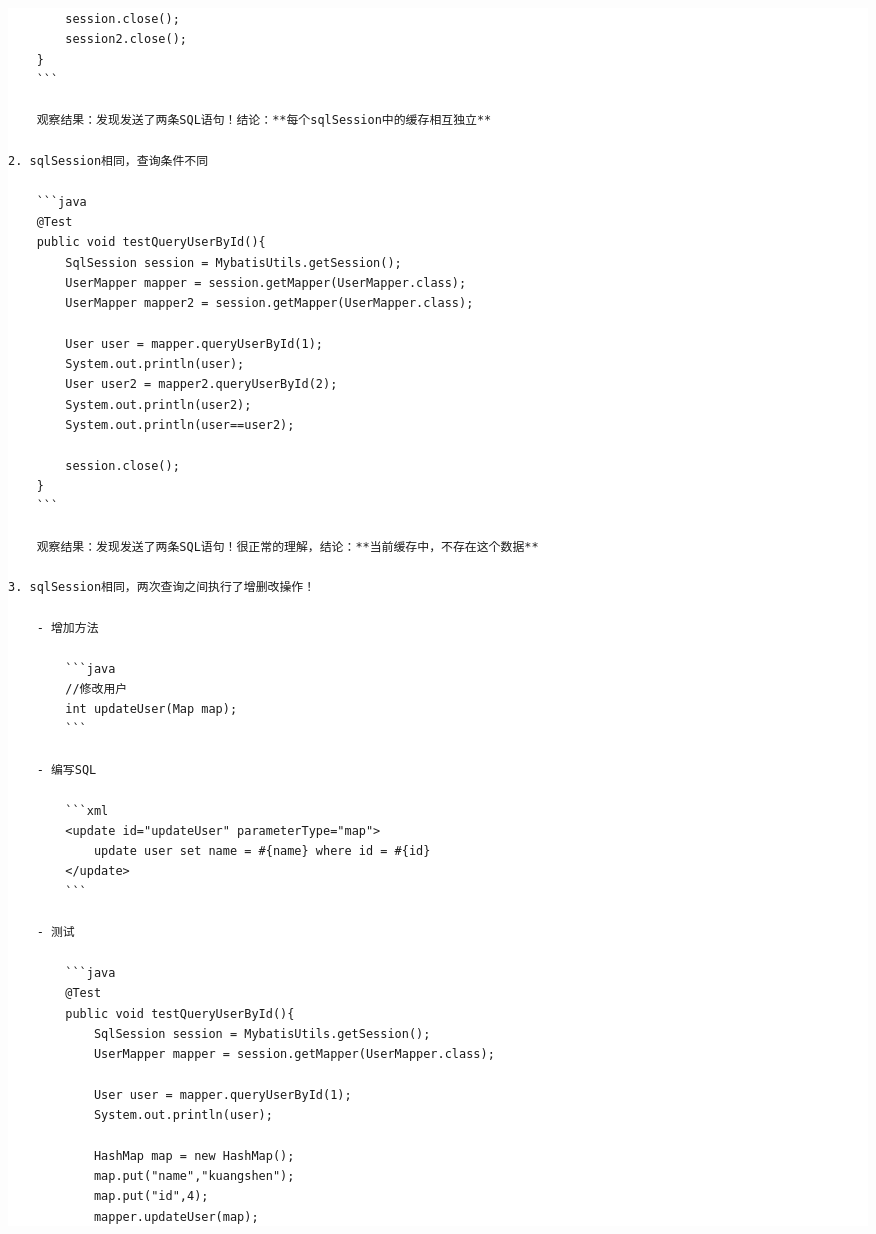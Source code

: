 		    session.close();
		    session2.close();
		}
		```

		观察结果：发现发送了两条SQL语句！结论：**每个sqlSession中的缓存相互独立**

	2. sqlSession相同，查询条件不同

		```java
		@Test
		public void testQueryUserById(){
		    SqlSession session = MybatisUtils.getSession();
		    UserMapper mapper = session.getMapper(UserMapper.class);
		    UserMapper mapper2 = session.getMapper(UserMapper.class);
		
		    User user = mapper.queryUserById(1);
		    System.out.println(user);
		    User user2 = mapper2.queryUserById(2);
		    System.out.println(user2);
		    System.out.println(user==user2);
		
		    session.close();
		}
		```

		观察结果：发现发送了两条SQL语句！很正常的理解，结论：**当前缓存中，不存在这个数据**

	3. sqlSession相同，两次查询之间执行了增删改操作！

		- 增加方法

			```java
			//修改用户
			int updateUser(Map map);
			```

		- 编写SQL

			```xml
			<update id="updateUser" parameterType="map">
			    update user set name = #{name} where id = #{id}
			</update>
			```

		- 测试

			```java
			@Test
			public void testQueryUserById(){
			    SqlSession session = MybatisUtils.getSession();
			    UserMapper mapper = session.getMapper(UserMapper.class);
			
			    User user = mapper.queryUserById(1);
			    System.out.println(user);
			
			    HashMap map = new HashMap();
			    map.put("name","kuangshen");
			    map.put("id",4);
			    mapper.updateUser(map);
			